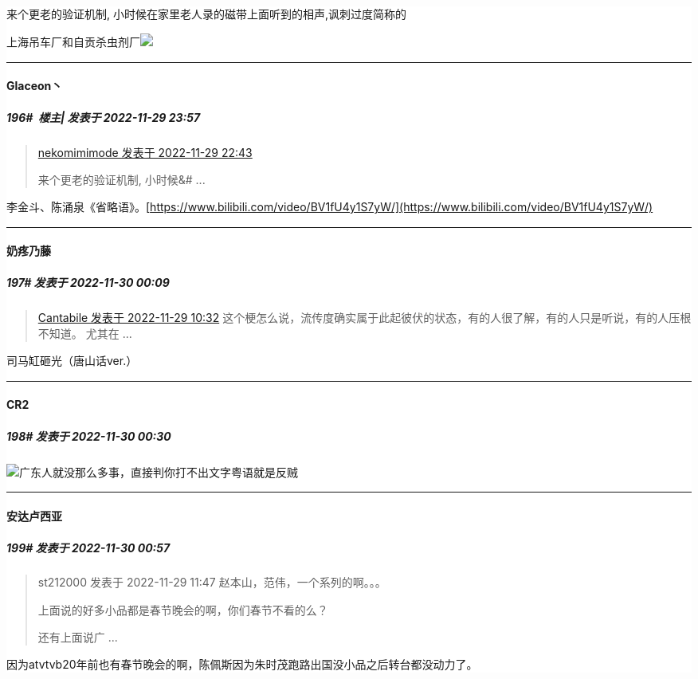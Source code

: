 来个更老的验证机制, 小时候在家里老人录的磁带上面听到的相声,讽刺过度简称的

上海吊车厂和自贡杀虫剂厂<img src="https://static.saraba1st.com/image/smiley/face2017/067.png" referrerpolicy="no-referrer">



*****

####  Glaceon丶  
##### 196#         楼主| 发表于 2022-11-29 23:57

<blockquote><a href="httphttps://bbs.saraba1st.com/2b/forum.php?mod=redirect&amp;goto=findpost&amp;pid=58683265&amp;ptid=2107404" target="_blank">nekomimimode 发表于 2022-11-29 22:43</a>

来个更老的验证机制, 小时候&amp;# ...</blockquote>
李金斗、陈涌泉《省略语》。[https://www.bilibili.com/video/BV1fU4y1S7yW/](https://www.bilibili.com/video/BV1fU4y1S7yW/)



*****

####  奶疼乃藤  
##### 197#       发表于 2022-11-30 00:09

<blockquote><a href="httphttps://bbs.saraba1st.com/2b/forum.php?mod=redirect&amp;goto=findpost&amp;pid=58673519&amp;ptid=2107404" target="_blank">Cantabile 发表于 2022-11-29 10:32</a>
这个梗怎么说，流传度确实属于此起彼伏的状态，有的人很了解，有的人只是听说，有的人压根不知道。
尤其在 ...</blockquote>
司马缸砸光（唐山话ver.）



*****

####  CR2  
##### 198#       发表于 2022-11-30 00:30

<img src="https://static.saraba1st.com/image/smiley/face2017/002.png" referrerpolicy="no-referrer">广东人就没那么多事，直接判你打不出文字粤语就是反贼



*****

####  安达卢西亚  
##### 199#       发表于 2022-11-30 00:57

<blockquote>st212000 发表于 2022-11-29 11:47
赵本山，范伟，一个系列的啊。。。

上面说的好多小品都是春节晚会的啊，你们春节不看的么？

还有上面说广 ...</blockquote>
因为atvtvb20年前也有春节晚会的啊，陈佩斯因为朱时茂跑路出国没小品之后转台都没动力了。

